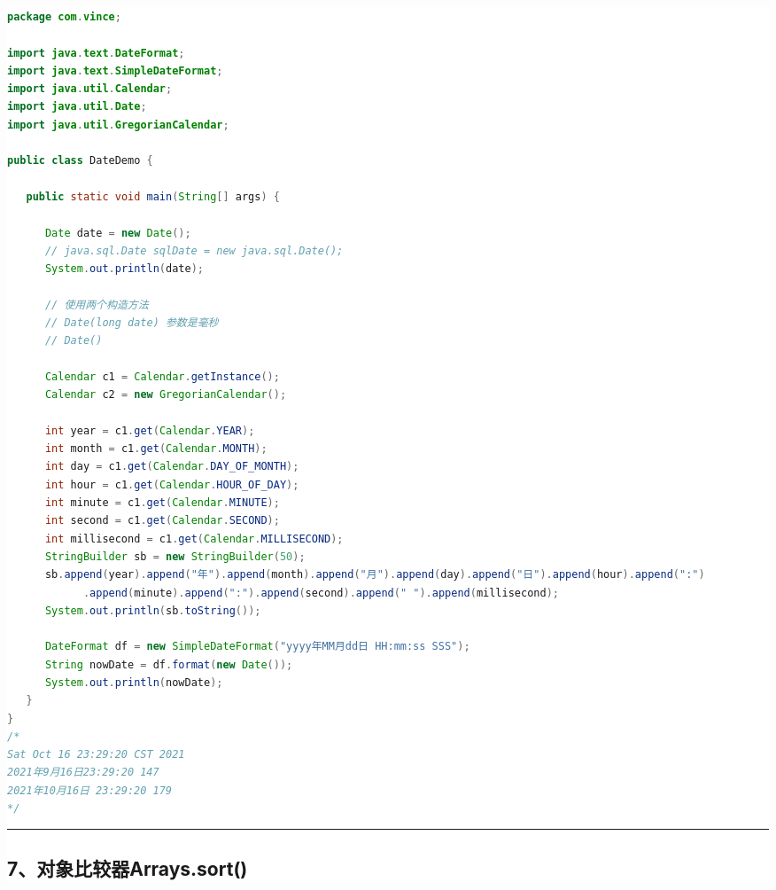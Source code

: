 ```java
package com.vince;

import java.text.DateFormat;
import java.text.SimpleDateFormat;
import java.util.Calendar;
import java.util.Date;
import java.util.GregorianCalendar;

public class DateDemo {

   public static void main(String[] args) {

      Date date = new Date();
      // java.sql.Date sqlDate = new java.sql.Date();
      System.out.println(date);

      // 使用两个构造方法
      // Date(long date) 参数是毫秒
      // Date()

      Calendar c1 = Calendar.getInstance();
      Calendar c2 = new GregorianCalendar();

      int year = c1.get(Calendar.YEAR);
      int month = c1.get(Calendar.MONTH);
      int day = c1.get(Calendar.DAY_OF_MONTH);
      int hour = c1.get(Calendar.HOUR_OF_DAY);
      int minute = c1.get(Calendar.MINUTE);
      int second = c1.get(Calendar.SECOND);
      int millisecond = c1.get(Calendar.MILLISECOND);
      StringBuilder sb = new StringBuilder(50);
      sb.append(year).append("年").append(month).append("月").append(day).append("日").append(hour).append(":")
            .append(minute).append(":").append(second).append(" ").append(millisecond);
      System.out.println(sb.toString());
      
      DateFormat df = new SimpleDateFormat("yyyy年MM月dd日 HH:mm:ss SSS");
      String nowDate = df.format(new Date());
      System.out.println(nowDate);
   }
}
/*
Sat Oct 16 23:29:20 CST 2021
2021年9月16日23:29:20 147
2021年10月16日 23:29:20 179
*/
```

***

## 7、对象比较器Arrays.sort()  
